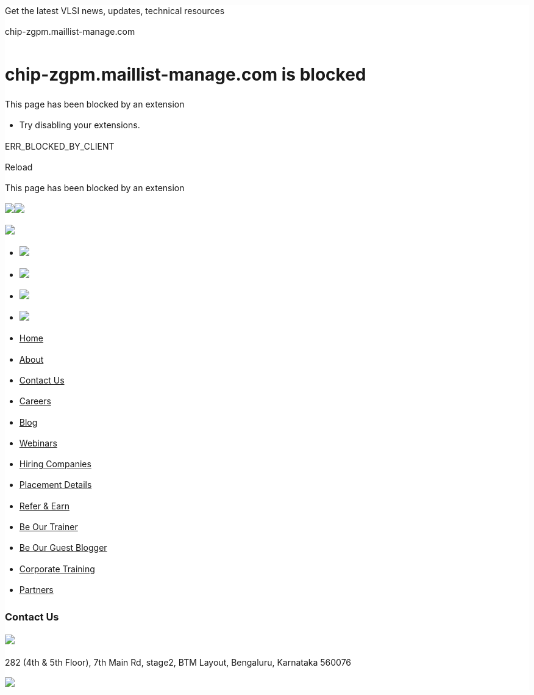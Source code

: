 Get the latest VLSI news, updates, technical resources

chip-zgpm.maillist-manage.com

# chip-zgpm.maillist-manage.com is blocked

This page has been blocked by an extension

- Try disabling your extensions.

ERR\_BLOCKED\_BY\_CLIENT

Reload


This page has been blocked by an extension

![](<Base64-Image-Removed>)![](<Base64-Image-Removed>)

[![](https://chipedge.com/assets/images/footer-logo.svg)](https://chipedge.com/resources/python-in-vlsi-design-verification-chipedge/)

- [![](https://chipedge.com/assets/images/ft-linkedin.svg)](https://www.linkedin.com/company/chipedge-technologies-pvt-ltd/?originalSubdomain=in)
- [![](https://chipedge.com/assets/images/ft-whatsapp.svg)](https://api.whatsapp.com/send?phone=919611153120&text=Hello,%20%0A%20I%20have%20a%20question%20about%20https%3A%2F%2Fchipedge.com%2F)
- [![](https://chipedge.com/assets/images/ft-facebook.svg)](https://www.facebook.com/ChipEdgeTechnologies)
- [![](https://chipedge.com/assets/images/ft-instagram.svg)](https://www.instagram.com/chipedgetechnologies/)

- [Home](https://chipedge.com/)
- [About](https://chipedge.com/about-us.php)
- [Contact Us](https://chipedge.com/contact-us.php)
- [Careers](https://chipedge.com/careers.php)

- [Blog](https://chipedge.com/resources/blogs)
- [Webinars](https://chipedge.com/)
- [Hiring Companies](https://chipedge.com/our-hiring-companies.php)
- [Placement Details](https://chipedge.com/resources/placement-details/)

- [Refer & Earn](https://chipedge.com/resources/python-in-vlsi-design-verification-chipedge/)
- [Be Our Trainer](https://chipedge.com/resources/python-in-vlsi-design-verification-chipedge/)
- [Be Our Guest Blogger](https://chipedge.com/resources/python-in-vlsi-design-verification-chipedge/)
- [Corporate Training](https://chipedge.com/corporates.php)
- [Partners](https://chipedge.com/our-partners.php)

### Contact Us

![](https://chipedge.com/assets/images/ft-location.svg)

282 (4th & 5th Floor), 7th Main Rd, stage2, BTM Layout, Bengaluru, Karnataka 560076

![](https://chipedge.com/assets/images/ft-phone.svg)
